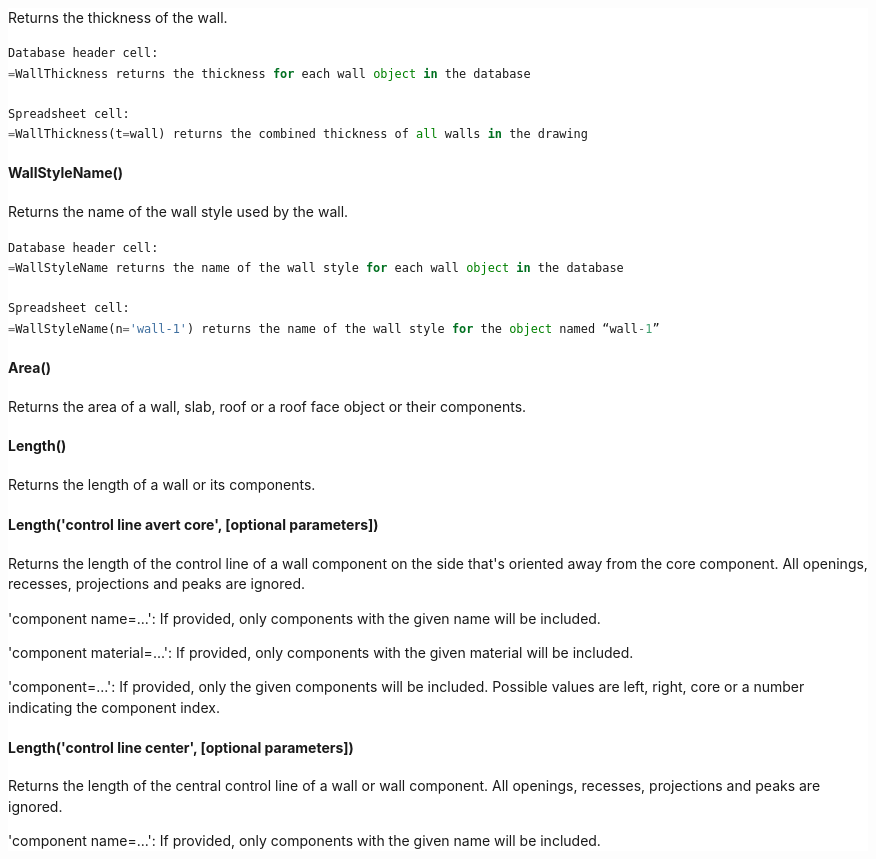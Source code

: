 Returns the thickness of the wall.


```python
Database header cell:
=WallThickness returns the thickness for each wall object in the database

Spreadsheet cell:
=WallThickness(t=wall) returns the combined thickness of all walls in the drawing

```

#### __WallStyleName()__ ####

Returns the name of the wall style used by the wall.


```python
Database header cell:
=WallStyleName returns the name of the wall style for each wall object in the database

Spreadsheet cell:
=WallStyleName(n='wall-1') returns the name of the wall style for the object named “wall-1”

```

#### __Area()__ ####

Returns the area of a wall, slab, roof or a roof face object or their components.



#### __Length()__ ####

Returns the length of a wall or its components.



#### __Length('control line avert core', [optional parameters])__ ####

Returns the length of the control line of a wall component on the side that's oriented away from the core component. All openings, recesses, projections and peaks are ignored.

'component name=...': If provided, only components with the given name will be included.

'component material=...': If provided, only components with the given material will be included.

'component=...': If provided, only the given components will be included. Possible values are left, right, core or a number indicating the component index.



#### __Length('control line center', [optional parameters])__ ####

Returns the length of the central control line of a wall or wall component. All openings, recesses, projections and peaks are ignored.

'component name=...': If provided, only components with the given name will be included.
